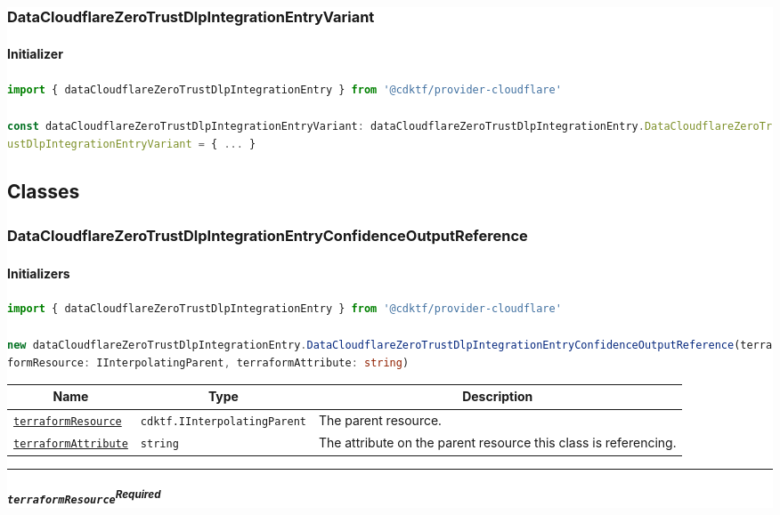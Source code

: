 
### DataCloudflareZeroTrustDlpIntegrationEntryVariant <a name="DataCloudflareZeroTrustDlpIntegrationEntryVariant" id="@cdktf/provider-cloudflare.dataCloudflareZeroTrustDlpIntegrationEntry.DataCloudflareZeroTrustDlpIntegrationEntryVariant"></a>

#### Initializer <a name="Initializer" id="@cdktf/provider-cloudflare.dataCloudflareZeroTrustDlpIntegrationEntry.DataCloudflareZeroTrustDlpIntegrationEntryVariant.Initializer"></a>

```typescript
import { dataCloudflareZeroTrustDlpIntegrationEntry } from '@cdktf/provider-cloudflare'

const dataCloudflareZeroTrustDlpIntegrationEntryVariant: dataCloudflareZeroTrustDlpIntegrationEntry.DataCloudflareZeroTrustDlpIntegrationEntryVariant = { ... }
```


## Classes <a name="Classes" id="Classes"></a>

### DataCloudflareZeroTrustDlpIntegrationEntryConfidenceOutputReference <a name="DataCloudflareZeroTrustDlpIntegrationEntryConfidenceOutputReference" id="@cdktf/provider-cloudflare.dataCloudflareZeroTrustDlpIntegrationEntry.DataCloudflareZeroTrustDlpIntegrationEntryConfidenceOutputReference"></a>

#### Initializers <a name="Initializers" id="@cdktf/provider-cloudflare.dataCloudflareZeroTrustDlpIntegrationEntry.DataCloudflareZeroTrustDlpIntegrationEntryConfidenceOutputReference.Initializer"></a>

```typescript
import { dataCloudflareZeroTrustDlpIntegrationEntry } from '@cdktf/provider-cloudflare'

new dataCloudflareZeroTrustDlpIntegrationEntry.DataCloudflareZeroTrustDlpIntegrationEntryConfidenceOutputReference(terraformResource: IInterpolatingParent, terraformAttribute: string)
```

| **Name** | **Type** | **Description** |
| --- | --- | --- |
| <code><a href="#@cdktf/provider-cloudflare.dataCloudflareZeroTrustDlpIntegrationEntry.DataCloudflareZeroTrustDlpIntegrationEntryConfidenceOutputReference.Initializer.parameter.terraformResource">terraformResource</a></code> | <code>cdktf.IInterpolatingParent</code> | The parent resource. |
| <code><a href="#@cdktf/provider-cloudflare.dataCloudflareZeroTrustDlpIntegrationEntry.DataCloudflareZeroTrustDlpIntegrationEntryConfidenceOutputReference.Initializer.parameter.terraformAttribute">terraformAttribute</a></code> | <code>string</code> | The attribute on the parent resource this class is referencing. |

---

##### `terraformResource`<sup>Required</sup> <a name="terraformResource" id="@cdktf/provider-cloudflare.dataCloudflareZeroTrustDlpIntegrationEntry.DataCloudflareZeroTrustDlpIntegrationEntryConfidenceOutputReference.Initializer.parameter.terraformResource"></a>
